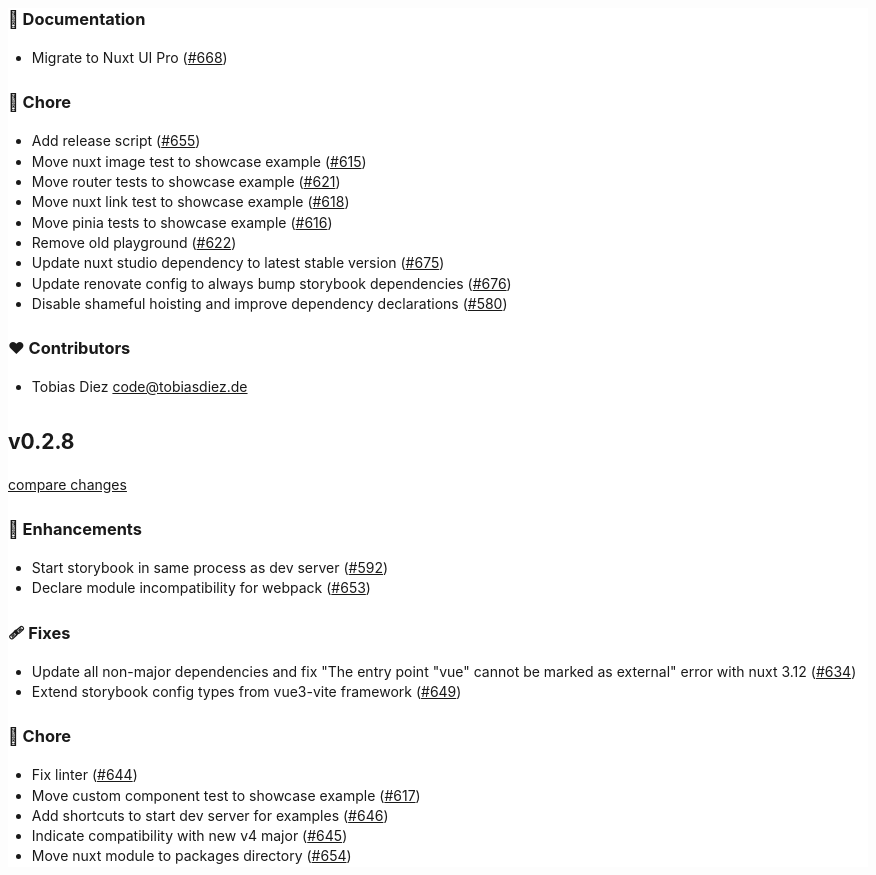 ### 📖 Documentation

- Migrate to Nuxt UI Pro ([#668](https://github.com/nuxt-modules/storybook/pull/668))

### 🏡 Chore

- Add release script ([#655](https://github.com/nuxt-modules/storybook/pull/655))
- Move nuxt image test to showcase example ([#615](https://github.com/nuxt-modules/storybook/pull/615))
- Move router tests to showcase example ([#621](https://github.com/nuxt-modules/storybook/pull/621))
- Move nuxt link test to showcase example ([#618](https://github.com/nuxt-modules/storybook/pull/618))
- Move pinia tests to showcase example ([#616](https://github.com/nuxt-modules/storybook/pull/616))
- Remove old playground ([#622](https://github.com/nuxt-modules/storybook/pull/622))
- Update nuxt studio dependency to latest stable version ([#675](https://github.com/nuxt-modules/storybook/pull/675))
- Update renovate config to always bump storybook dependencies ([#676](https://github.com/nuxt-modules/storybook/pull/676))
- Disable shameful hoisting and improve dependency declarations ([#580](https://github.com/nuxt-modules/storybook/pull/580))

### ❤️ Contributors

- Tobias Diez <code@tobiasdiez.de>

## v0.2.8

[compare changes](https://github.com/nuxt-modules/storybook/compare/v8.1.1...v0.2.8)

### 🚀 Enhancements

- Start storybook in same process as dev server ([#592](https://github.com/nuxt-modules/storybook/pull/592))
- Declare module incompatibility for webpack ([#653](https://github.com/nuxt-modules/storybook/pull/653))

### 🩹 Fixes

- Update all non-major dependencies and fix "The entry point "vue" cannot be marked as external" error with nuxt 3.12 ([#634](https://github.com/nuxt-modules/storybook/pull/634))
- Extend storybook config types from vue3-vite framework ([#649](https://github.com/nuxt-modules/storybook/pull/649))

### 🏡 Chore

- Fix linter ([#644](https://github.com/nuxt-modules/storybook/pull/644))
- Move custom component test to showcase example ([#617](https://github.com/nuxt-modules/storybook/pull/617))
- Add shortcuts to start dev server for examples ([#646](https://github.com/nuxt-modules/storybook/pull/646))
- Indicate compatibility with new v4 major ([#645](https://github.com/nuxt-modules/storybook/pull/645))
- Move nuxt module to packages directory ([#654](https://github.com/nuxt-modules/storybook/pull/654))
